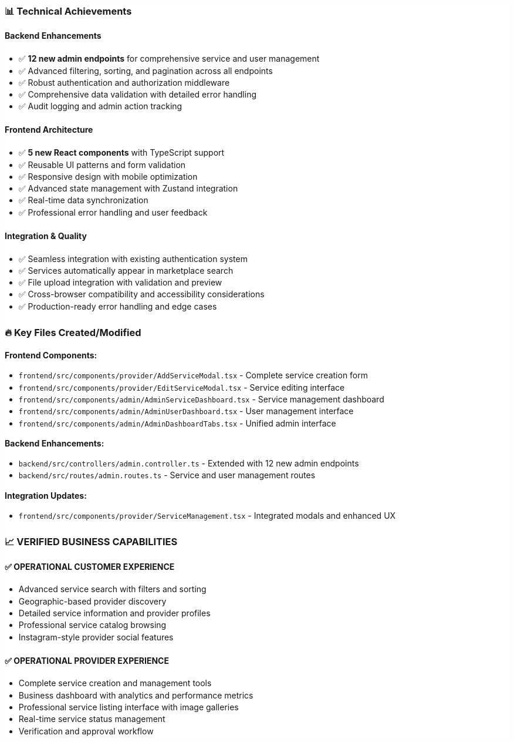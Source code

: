 ### **📊 Technical Achievements**

#### **Backend Enhancements**
- ✅ **12 new admin endpoints** for comprehensive service and user management
- ✅ Advanced filtering, sorting, and pagination across all endpoints
- ✅ Robust authentication and authorization middleware
- ✅ Comprehensive data validation with detailed error handling
- ✅ Audit logging and admin action tracking

#### **Frontend Architecture**
- ✅ **5 new React components** with TypeScript support
- ✅ Reusable UI patterns and form validation
- ✅ Responsive design with mobile optimization
- ✅ Advanced state management with Zustand integration
- ✅ Real-time data synchronization
- ✅ Professional error handling and user feedback

#### **Integration & Quality**
- ✅ Seamless integration with existing authentication system
- ✅ Services automatically appear in marketplace search
- ✅ File upload integration with validation and preview
- ✅ Cross-browser compatibility and accessibility considerations
- ✅ Production-ready error handling and edge cases

### **🔥 Key Files Created/Modified**

**Frontend Components:**
- `frontend/src/components/provider/AddServiceModal.tsx` - Complete service creation form
- `frontend/src/components/provider/EditServiceModal.tsx` - Service editing interface
- `frontend/src/components/admin/AdminServiceDashboard.tsx` - Service management dashboard
- `frontend/src/components/admin/AdminUserDashboard.tsx` - User management interface
- `frontend/src/components/admin/AdminDashboardTabs.tsx` - Unified admin interface

**Backend Enhancements:**
- `backend/src/controllers/admin.controller.ts` - Extended with 12 new admin endpoints
- `backend/src/routes/admin.routes.ts` - Service and user management routes

**Integration Updates:**
- `frontend/src/components/provider/ServiceManagement.tsx` - Integrated modals and enhanced UX

### **📈 VERIFIED BUSINESS CAPABILITIES**

#### **✅ OPERATIONAL CUSTOMER EXPERIENCE**
- Advanced service search with filters and sorting
- Geographic-based provider discovery
- Detailed service information and provider profiles
- Professional service catalog browsing
- Instagram-style provider social features

#### **✅ OPERATIONAL PROVIDER EXPERIENCE**
- Complete service creation and management tools
- Business dashboard with analytics and performance metrics
- Professional service listing interface with image galleries
- Real-time service status management
- Verification and approval workflow
